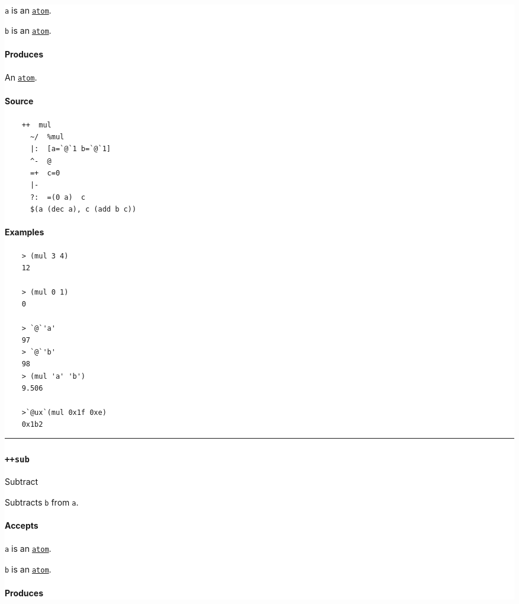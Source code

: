 `a` is an [`atom`]('/docs/glossary/atom').

`b` is an [`atom`]('/docs/glossary/atom').

#### Produces

An [`atom`]('/docs/glossary/atom').

#### Source

```hoon
    ++  mul
      ~/  %mul
      |:  [a=`@`1 b=`@`1]
      ^-  @
      =+  c=0
      |-
      ?:  =(0 a)  c
      $(a (dec a), c (add b c))
```

#### Examples

```
    > (mul 3 4)
    12

    > (mul 0 1)
    0

    > `@`'a'
    97
    > `@`'b'
    98
    > (mul 'a' 'b')
    9.506

    >`@ux`(mul 0x1f 0xe)
    0x1b2
```


---
### `++sub`

Subtract

Subtracts `b` from `a`.

#### Accepts

`a` is an [`atom`]('/docs/glossary/atom').

`b` is an [`atom`]('/docs/glossary/atom').

#### Produces
